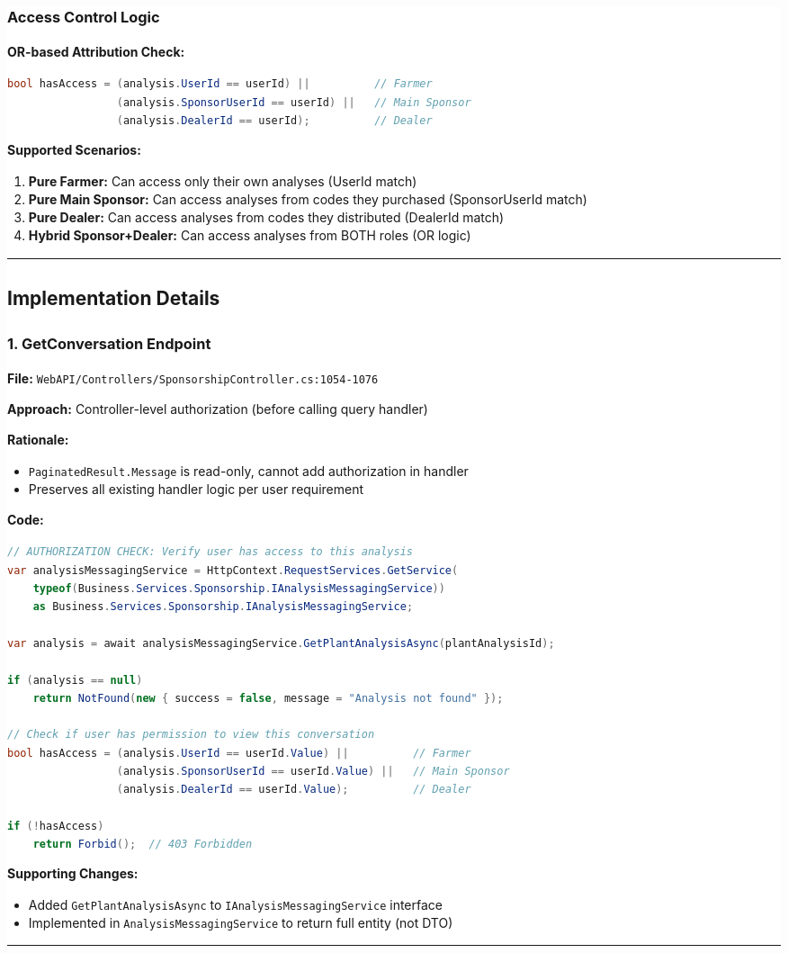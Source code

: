 ### Access Control Logic

**OR-based Attribution Check:**
```csharp
bool hasAccess = (analysis.UserId == userId) ||          // Farmer
                 (analysis.SponsorUserId == userId) ||   // Main Sponsor
                 (analysis.DealerId == userId);          // Dealer
```

**Supported Scenarios:**
1. **Pure Farmer:** Can access only their own analyses (UserId match)
2. **Pure Main Sponsor:** Can access analyses from codes they purchased (SponsorUserId match)
3. **Pure Dealer:** Can access analyses from codes they distributed (DealerId match)
4. **Hybrid Sponsor+Dealer:** Can access analyses from BOTH roles (OR logic)

---

## Implementation Details

### 1. GetConversation Endpoint

**File:** `WebAPI/Controllers/SponsorshipController.cs:1054-1076`

**Approach:** Controller-level authorization (before calling query handler)

**Rationale:** 
- `PaginatedResult.Message` is read-only, cannot add authorization in handler
- Preserves all existing handler logic per user requirement

**Code:**
```csharp
// AUTHORIZATION CHECK: Verify user has access to this analysis
var analysisMessagingService = HttpContext.RequestServices.GetService(
    typeof(Business.Services.Sponsorship.IAnalysisMessagingService)) 
    as Business.Services.Sponsorship.IAnalysisMessagingService;

var analysis = await analysisMessagingService.GetPlantAnalysisAsync(plantAnalysisId);

if (analysis == null)
    return NotFound(new { success = false, message = "Analysis not found" });

// Check if user has permission to view this conversation
bool hasAccess = (analysis.UserId == userId.Value) ||          // Farmer
                 (analysis.SponsorUserId == userId.Value) ||   // Main Sponsor
                 (analysis.DealerId == userId.Value);          // Dealer

if (!hasAccess)
    return Forbid();  // 403 Forbidden
```

**Supporting Changes:**
- Added `GetPlantAnalysisAsync` to `IAnalysisMessagingService` interface
- Implemented in `AnalysisMessagingService` to return full entity (not DTO)

---
